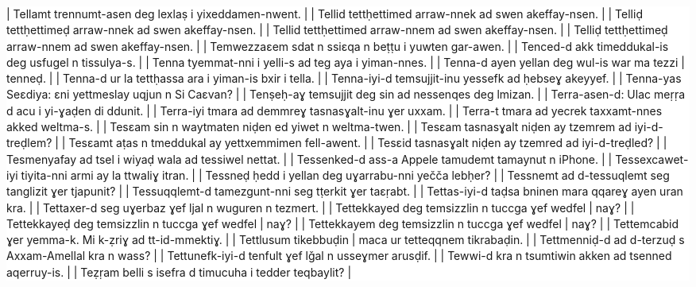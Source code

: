 | Tellamt trennumt-asen deg lexlaṣ i yixeddamen-nwent. |
| Tellid tettḥettimed arraw-nnek ad swen akeffay-nsen. |
| Telliḍ tettḥettimeḍ arraw-nnek ad swen akeffay-nsen. |
| Tellid tettḥettimed arraw-nnem ad swen akeffay-nsen. |
| Telliḍ tettḥettimeḍ arraw-nnem ad swen akeffay-nsen. |
| Temwezzaɛem sdat n ssiɛqa n beṭṭu i yuwten gar-awen. |
| Tenced-d akk timeddukal-is deg usfugel n tissulya-s. |
| Tenna tyemmat-nni i yelli-s ad teg aya i yiman-nnes. |
| Tenna-d ayen yellan deg wul-is war ma tezzi |  tenneḍ. |
| Tenna-d ur la tettḥassa ara i yiman-is bxir i tella. |
| Tenna-iyi-d temsujjit-inu yessefk ad ḥebseɣ akeyyef. |
| Tenna-yas Seɛdiya: ɛni yettmeslay uqjun n Si Caɛvan? |
| Tenṣeḥ-aɣ temsujjit deg sin ad nessenqes deg lmizan. |
| Terra-asen-d: Ulac meṛṛa d acu i yi-ɣaḍen di ddunit. |
| Terra-iyi tmara ad demmreɣ tasnasɣalt-inu ɣer uxxam. |
| Terra-t tmara ad yecrek taxxamt-nnes akked weltma-s. |
| Tesɛam sin n waytmaten niḍen ed yiwet n weltma-twen. |
| Tesɛam tasnasɣalt niḍen ay tzemrem ad iyi-d-treḍlem? |
| Tesɛamt aṭas n tmeddukal ay yettxemmimen fell-awent. |
| Tesɛid tasnasɣalt niḍen ay tzemred ad iyi-d-treḍled? |
| Tesmenyafay ad tsel i wiyaḍ wala ad tessiwel nettat. |
| Tessenked-d ass-a Appele tamudemt tamaynut n iPhone. |
| Tessexcawet-iyi tiyita-nni armi ay la ttwaliɣ itran. |
| Tessneḍ ḥedd i yellan deg uɣarrabu-nni yečča lebḥer? |
| Tessnemt ad d-tessuqlemt seg tanglizit ɣer tjapunit? |
| Tessuqqlemt-d tamezgunt-nni seg tṭerkit ɣer taɛṛabt. |
| Tettas-iyi-d taḍsa bninen mara qqareɣ ayen uran kra. |
| Tettaxer-d seg uɣerbaz ɣef ljal n wuguren n tezmert. |
| Tettekkayed deg temsizzlin n tuccga ɣef wedfel |  naɣ? |
| Tettekkayeḍ deg temsizzlin n tuccga ɣef wedfel |  naɣ? |
| Tettekkayem deg temsizzlin n tuccga ɣef wedfel |  naɣ? |
| Tettemcabid ɣer yemma-k. Mi k-ẓriɣ ad tt-id-mmektiɣ. |
| Tettlusum tikebbuḍin |  maca ur tetteqqnem tikrabaḍin. |
| Tettmenniḍ-d ad d-terzuḍ s Axxam-Amellal kra n wass? |
| Tettunefk-iyi-d tenfult ɣef lǧal n usseɣmer arusḍif. |
| Tewwi-d kra n tsumtiwin akken ad tsenned aqerruy-is. |
| Teẓṛam belli s isefra d timucuha i tedder teqbaylit? |